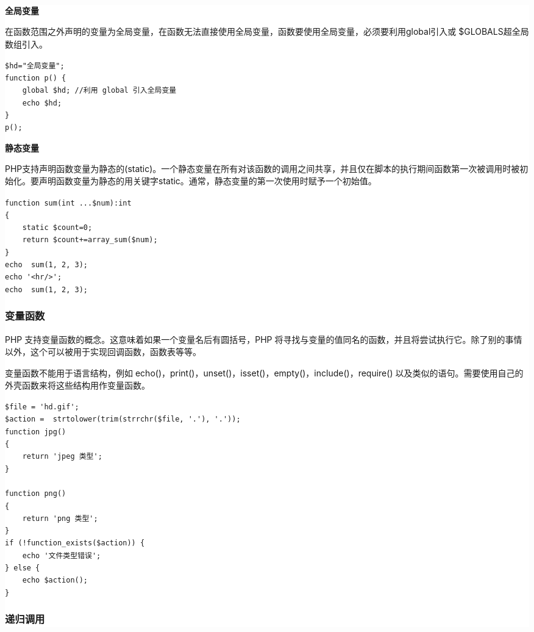 **全局变量**

在函数范围之外声明的变量为全局变量，在函数无法直接使用全局变量，函数要使用全局变量，必须要利用global引入或 $GLOBALS超全局数组引入。

```
$hd="全局变量"; 
function p() { 	
	global $hd; //利用 global 引入全局变量
	echo $hd;
}
p();
```

**静态变量**

PHP支持声明函数变量为静态的(static)。一个静态变量在所有对该函数的调用之间共享，并且仅在脚本的执行期间函数第一次被调用时被初始化。要声明函数变量为静态的用关键字static。通常，静态变量的第一次使用时赋予一个初始值。

```
function sum(int ...$num):int
{
    static $count=0;
    return $count+=array_sum($num);
}
echo  sum(1, 2, 3);
echo '<hr/>';
echo  sum(1, 2, 3);
```

### 变量函数

PHP 支持变量函数的概念。这意味着如果一个变量名后有圆括号，PHP 将寻找与变量的值同名的函数，并且将尝试执行它。除了别的事情以外，这个可以被用于实现回调函数，函数表等等。

变量函数不能用于语言结构，例如 echo()，print()，unset()，isset()，empty()，include()，require() 以及类似的语句。需要使用自己的外壳函数来将这些结构用作变量函数。 

```
$file = 'hd.gif';
$action =  strtolower(trim(strrchr($file, '.'), '.'));
function jpg()
{
    return 'jpeg 类型';
}

function png()
{
    return 'png 类型';
}
if (!function_exists($action)) {
    echo '文件类型错误';
} else {
    echo $action();
}
```

### 递归调用
